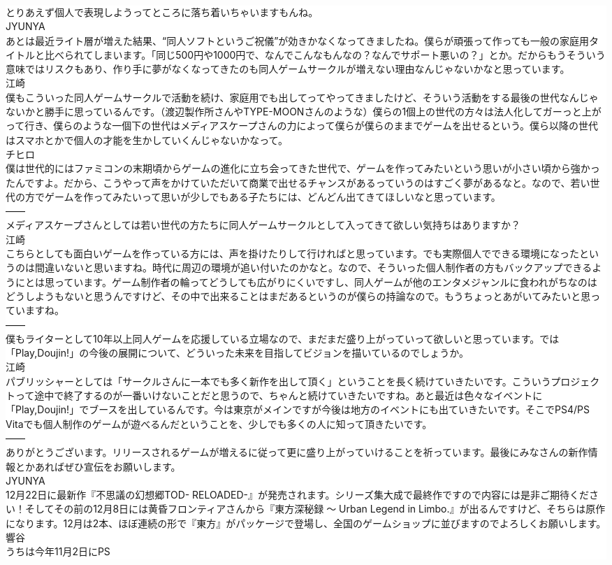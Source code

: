 <div class="poem">とりあえず個人で表現しようってところに落ち着いちゃいますもんね。</div></td><td class="tt-zh" lang="zh"><div class="poem"></div></td></tr><tr class="tt-content" id="◆CD-ROM頒布は受け入れられなくなってきている-54" data-pos="&#91;&quot;\u25c6CD-ROM\u9812\u5e03\u306f\u53d7\u3051\u5165\u308c\u3089\u308c\u306a\u304f\u306a\u3063\u3066\u304d\u3066\u3044\u308b&quot;,54&#93;"><td id="JYUNYA" class="tt-char" lang="zh"><div class="poem">JYUNYA</div></td><td class="tt-ja" lang="ja"><div class="poem">あとは最近ライト層が増えた結果、“同人ソフトというご祝儀”が効きかなくなってきましたね。僕らが頑張って作っても一般の家庭用タイトルと比べられてしまいます。「同じ500円や1000円で、なんでこんなもんなの？なんでサポート悪いの？」とか。だからもうそういう意味ではリスクもあり、作り手に夢がなくなってきたのも同人ゲームサークルが増えない理由なんじゃないかなと思っています。</div></td><td class="tt-zh" lang="zh"><div class="poem"></div></td></tr><tr class="tt-content" id="◆CD-ROM頒布は受け入れられなくなってきている-55" data-pos="&#91;&quot;\u25c6CD-ROM\u9812\u5e03\u306f\u53d7\u3051\u5165\u308c\u3089\u308c\u306a\u304f\u306a\u3063\u3066\u304d\u3066\u3044\u308b&quot;,55&#93;"><td id="江崎" class="tt-char" lang="zh"><div class="poem">江崎</div></td><td class="tt-ja" lang="ja"><div class="poem">僕もこういった同人ゲームサークルで活動を続け、家庭用でも出してってやってきましたけど、そういう活動をする最後の世代なんじゃないかと勝手に思っているんです。（渡辺製作所さんやTYPE-MOONさんのような）僕らの1個上の世代の方々は法人化してガーっと上がって行き、僕らのような一個下の世代はメディアスケープさんの力によって僕らが僕らのままでゲームを出せるという。僕ら以降の世代はスマホとかで個人の才能を生かしていくんじゃないかなって。</div></td><td class="tt-zh" lang="zh"><div class="poem"></div></td></tr><tr class="tt-content" id="◆CD-ROM頒布は受け入れられなくなってきている-56" data-pos="&#91;&quot;\u25c6CD-ROM\u9812\u5e03\u306f\u53d7\u3051\u5165\u308c\u3089\u308c\u306a\u304f\u306a\u3063\u3066\u304d\u3066\u3044\u308b&quot;,56&#93;"><td id="チヒロ" class="tt-char" lang="zh"><div class="poem">チヒロ</div></td><td class="tt-ja" lang="ja"><div class="poem">僕は世代的にはファミコンの末期頃からゲームの進化に立ち会ってきた世代で、ゲームを作ってみたいという思いが小さい頃から強かったんですよ。だから、こうやって声をかけていただいて商業で出せるチャンスがあるっていうのはすごく夢があるなと。なので、若い世代の方でゲームを作ってみたいって思いが少しでもある子たちには、どんどん出てきてほしいなと思っています。</div></td><td class="tt-zh" lang="zh"><div class="poem"></div></td></tr><tr class="tt-content" id="◆CD-ROM頒布は受け入れられなくなってきている-57" data-pos="&#91;&quot;\u25c6CD-ROM\u9812\u5e03\u306f\u53d7\u3051\u5165\u308c\u3089\u308c\u306a\u304f\u306a\u3063\u3066\u304d\u3066\u3044\u308b&quot;,57&#93;"><td id="——" class="tt-char" lang="zh"><div class="poem">——</div></td><td class="tt-ja" lang="ja"><div class="poem">メディアスケープさんとしては若い世代の方たちに同人ゲームサークルとして入ってきて欲しい気持ちはありますか？</div></td><td class="tt-zh" lang="zh"><div class="poem"></div></td></tr><tr class="tt-content" id="◆CD-ROM頒布は受け入れられなくなってきている-58" data-pos="&#91;&quot;\u25c6CD-ROM\u9812\u5e03\u306f\u53d7\u3051\u5165\u308c\u3089\u308c\u306a\u304f\u306a\u3063\u3066\u304d\u3066\u3044\u308b&quot;,58&#93;"><td id="江崎" class="tt-char" lang="zh"><div class="poem">江崎</div></td><td class="tt-ja" lang="ja"><div class="poem">こちらとしても面白いゲームを作っている方には、声を掛けたりして行ければと思っています。でも実際個人でできる環境になったというのは間違いないと思いますね。時代に周辺の環境が追い付いたのかなと。なので、そういった個人制作者の方もバックアップできるようにとは思っています。ゲーム制作者の輪ってどうしても広がりにくいですし、同人ゲームが他のエンタメジャンルに食われがちなのはどうしようもないと思うんですけど、その中で出来ることはまだあるというのが僕らの持論なので。もうちょっとあがいてみたいと思っていますね。</div></td><td class="tt-zh" lang="zh"><div class="poem"></div></td></tr><tr class="tt-content" id="◆CD-ROM頒布は受け入れられなくなってきている-59" data-pos="&#91;&quot;\u25c6CD-ROM\u9812\u5e03\u306f\u53d7\u3051\u5165\u308c\u3089\u308c\u306a\u304f\u306a\u3063\u3066\u304d\u3066\u3044\u308b&quot;,59&#93;"><td id="——" class="tt-char" lang="zh"><div class="poem">——</div></td><td class="tt-ja" lang="ja"><div class="poem">僕もライターとして10年以上同人ゲームを応援している立場なので、まだまだ盛り上がっていって欲しいと思っています。では「Play,Doujin!」の今後の展開について、どういった未来を目指してビジョンを描いているのでしょうか。</div></td><td class="tt-zh" lang="zh"><div class="poem"></div></td></tr><tr class="tt-content" id="◆CD-ROM頒布は受け入れられなくなってきている-60" data-pos="&#91;&quot;\u25c6CD-ROM\u9812\u5e03\u306f\u53d7\u3051\u5165\u308c\u3089\u308c\u306a\u304f\u306a\u3063\u3066\u304d\u3066\u3044\u308b&quot;,60&#93;"><td id="江崎" class="tt-char" lang="zh"><div class="poem">江崎</div></td><td class="tt-ja" lang="ja"><div class="poem">パブリッシャーとしては「サークルさんに一本でも多く新作を出して頂く」ということを長く続けていきたいです。こういうプロジェクトって途中で終了するのが一番いけないことだと思うので、ちゃんと続けていきたいですね。あと最近は色々なイベントに「Play,Doujin!」でブースを出しているんです。今は東京がメインですが今後は地方のイベントにも出ていきたいです。そこでPS4/PS Vitaでも個人制作のゲームが遊べるんだということを、少しでも多くの人に知って頂きたいです。</div></td><td class="tt-zh" lang="zh"><div class="poem"></div></td></tr><tr class="tt-content" id="◆CD-ROM頒布は受け入れられなくなってきている-61" data-pos="&#91;&quot;\u25c6CD-ROM\u9812\u5e03\u306f\u53d7\u3051\u5165\u308c\u3089\u308c\u306a\u304f\u306a\u3063\u3066\u304d\u3066\u3044\u308b&quot;,61&#93;"><td id="——" class="tt-char" lang="zh"><div class="poem">——</div></td><td class="tt-ja" lang="ja"><div class="poem">ありがとうございます。リリースされるゲームが増えるに従って更に盛り上がっていけることを祈っています。最後にみなさんの新作情報とかあればぜひ宣伝をお願いします。</div></td><td class="tt-zh" lang="zh"><div class="poem"></div></td></tr><tr class="tt-content" id="◆CD-ROM頒布は受け入れられなくなってきている-62" data-pos="&#91;&quot;\u25c6CD-ROM\u9812\u5e03\u306f\u53d7\u3051\u5165\u308c\u3089\u308c\u306a\u304f\u306a\u3063\u3066\u304d\u3066\u3044\u308b&quot;,62&#93;"><td id="JYUNYA" class="tt-char" lang="zh"><div class="poem">JYUNYA</div></td><td class="tt-ja" lang="ja"><div class="poem">12月22日に最新作『不思議の幻想郷TOD- RELOADED-』が発売されます。シリーズ集大成で最終作ですので内容には是非ご期待ください！そしてその前の12月8日には黄昏フロンティアさんから『東方深秘録 ～ Urban Legend in Limbo.』が出るんですけど、そちらは原作になります。12月は2本、ほぼ連続の形で『東方』がパッケージで登場し、全国のゲームショップに並びますのでよろしくお願いします。</div></td><td class="tt-zh" lang="zh"><div class="poem"></div></td></tr><tr class="tt-content" id="◆CD-ROM頒布は受け入れられなくなってきている-63" data-pos="&#91;&quot;\u25c6CD-ROM\u9812\u5e03\u306f\u53d7\u3051\u5165\u308c\u3089\u308c\u306a\u304f\u306a\u3063\u3066\u304d\u3066\u3044\u308b&quot;,63&#93;"><td id="響谷" class="tt-char" lang="zh"><div class="poem">響谷</div></td><td class="tt-ja" lang="ja"><div class="poem">うちは今年11月2日にPS